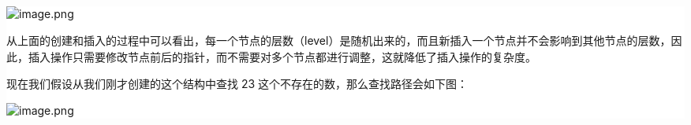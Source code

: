 ![image.png](https://raw.githubusercontent.com/michik0/notes-image/master/20230530155402.png)

从上面的创建和插入的过程中可以看出，每一个节点的层数（level）是随机出来的，而且新插入一个节点并不会影响到其他节点的层数，因此，插入操作只需要修改节点前后的指针，而不需要对多个节点都进行调整，这就降低了插入操作的复杂度。

现在我们假设从我们刚才创建的这个结构中查找 23 这个不存在的数，那么查找路径会如下图：

![image.png](https://raw.githubusercontent.com/michik0/notes-image/master/20230530155413.png)